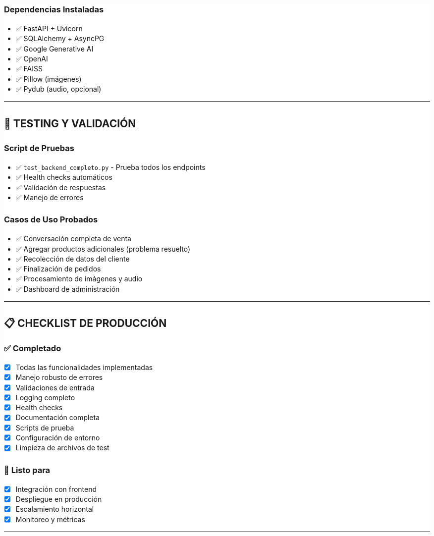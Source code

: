 ### **Dependencias Instaladas**
- ✅ FastAPI + Uvicorn
- ✅ SQLAlchemy + AsyncPG
- ✅ Google Generative AI
- ✅ OpenAI
- ✅ FAISS
- ✅ Pillow (imágenes)
- ✅ Pydub (audio, opcional)

---

## 🧪 **TESTING Y VALIDACIÓN**

### **Script de Pruebas**
- ✅ `test_backend_completo.py` - Prueba todos los endpoints
- ✅ Health checks automáticos
- ✅ Validación de respuestas
- ✅ Manejo de errores

### **Casos de Uso Probados**
- ✅ Conversación completa de venta
- ✅ Agregar productos adicionales (problema resuelto)
- ✅ Recolección de datos del cliente
- ✅ Finalización de pedidos
- ✅ Procesamiento de imágenes y audio
- ✅ Dashboard de administración

---

## 📋 **CHECKLIST DE PRODUCCIÓN**

### ✅ **Completado**
- [x] Todas las funcionalidades implementadas
- [x] Manejo robusto de errores
- [x] Validaciones de entrada
- [x] Logging completo
- [x] Health checks
- [x] Documentación completa
- [x] Scripts de prueba
- [x] Configuración de entorno
- [x] Limpieza de archivos de test

### 🔄 **Listo para**
- [x] Integración con frontend
- [x] Despliegue en producción
- [x] Escalamiento horizontal
- [x] Monitoreo y métricas

---
